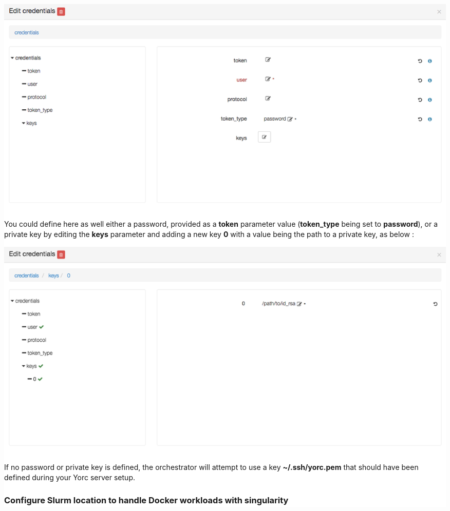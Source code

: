 ![Compute Node credentials](../../../../images/3.4.0/yorc/slurm-credentials.png)

You could define here as well either a password, provided as a **token** parameter value (**token_type** being set to **password**), or a private key by editing the **keys** parameter and adding a new key **0** with a value being the path to a private key, as below :

![Compute Node credentials key](../../../../images/3.4.0/yorc/slurm-creds-key.png)

If no password or private key is defined, the orchestrator will attempt to use a key **~/.ssh/yorc.pem** that should have been defined during your Yorc server setup.

### Configure Slurm location to handle Docker workloads with singularity

